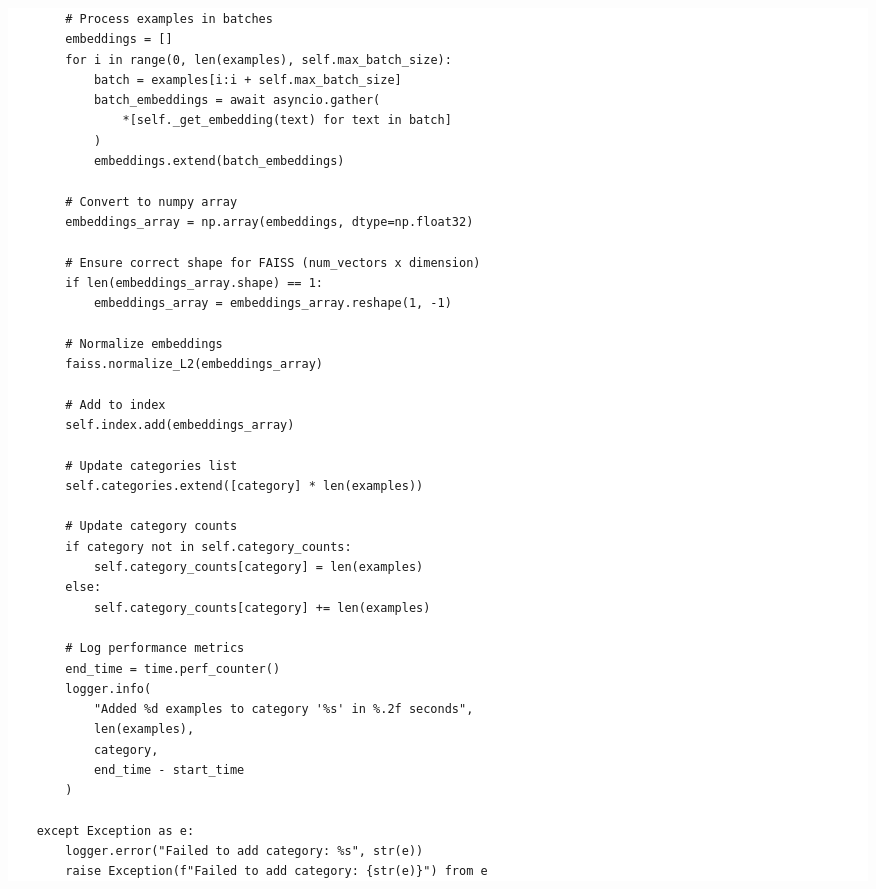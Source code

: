             # Process examples in batches
            embeddings = []
            for i in range(0, len(examples), self.max_batch_size):
                batch = examples[i:i + self.max_batch_size]
                batch_embeddings = await asyncio.gather(
                    *[self._get_embedding(text) for text in batch]
                )
                embeddings.extend(batch_embeddings)

            # Convert to numpy array
            embeddings_array = np.array(embeddings, dtype=np.float32)

            # Ensure correct shape for FAISS (num_vectors x dimension)
            if len(embeddings_array.shape) == 1:
                embeddings_array = embeddings_array.reshape(1, -1)

            # Normalize embeddings
            faiss.normalize_L2(embeddings_array)

            # Add to index
            self.index.add(embeddings_array)

            # Update categories list
            self.categories.extend([category] * len(examples))

            # Update category counts
            if category not in self.category_counts:
                self.category_counts[category] = len(examples)
            else:
                self.category_counts[category] += len(examples)

            # Log performance metrics
            end_time = time.perf_counter()
            logger.info(
                "Added %d examples to category '%s' in %.2f seconds",
                len(examples),
                category,
                end_time - start_time
            )

        except Exception as e:
            logger.error("Failed to add category: %s", str(e))
            raise Exception(f"Failed to add category: {str(e)}") from e
